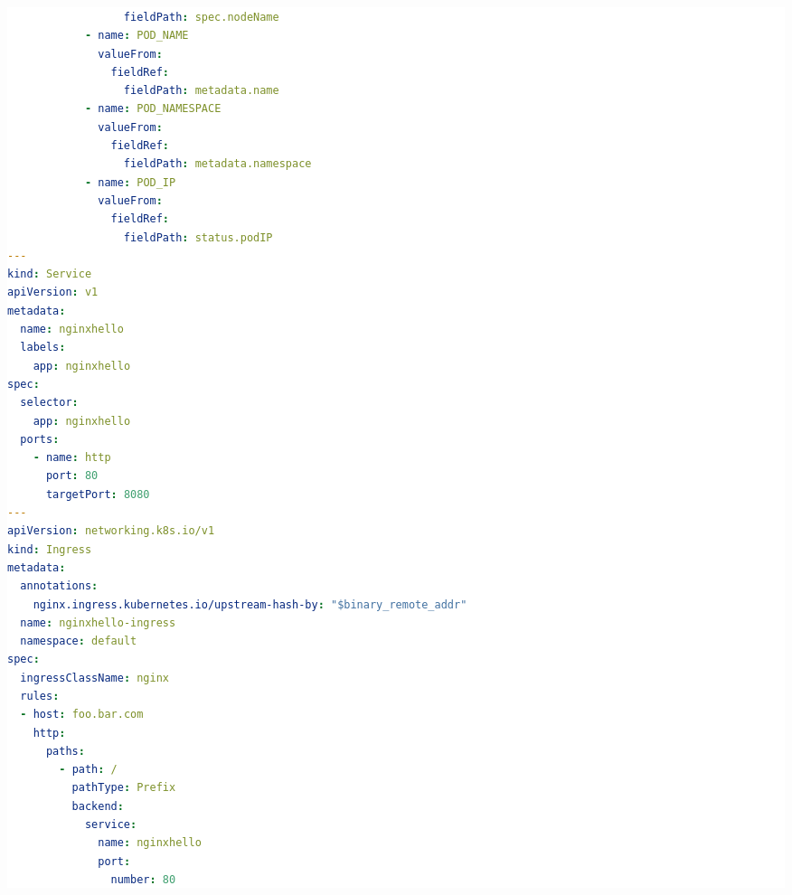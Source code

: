 ```yaml
                  fieldPath: spec.nodeName
            - name: POD_NAME
              valueFrom:
                fieldRef:
                  fieldPath: metadata.name
            - name: POD_NAMESPACE
              valueFrom:
                fieldRef:
                  fieldPath: metadata.namespace
            - name: POD_IP
              valueFrom:
                fieldRef:
                  fieldPath: status.podIP
---
kind: Service
apiVersion: v1
metadata:
  name: nginxhello
  labels:
    app: nginxhello
spec:
  selector:
    app: nginxhello
  ports:
    - name: http
      port: 80
      targetPort: 8080
---
apiVersion: networking.k8s.io/v1
kind: Ingress
metadata:
  annotations:
    nginx.ingress.kubernetes.io/upstream-hash-by: "$binary_remote_addr"
  name: nginxhello-ingress
  namespace: default
spec:
  ingressClassName: nginx
  rules:
  - host: foo.bar.com
    http:
      paths:
        - path: /
          pathType: Prefix
          backend:
            service:
              name: nginxhello
              port:
                number: 80
```